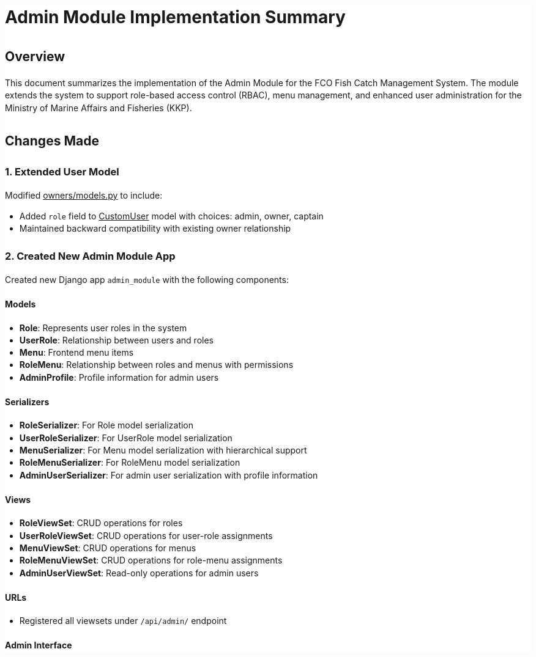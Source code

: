 # Admin Module Implementation Summary

## Overview

This document summarizes the implementation of the Admin Module for the FCO Fish Catch Management System. The module extends the system to support role-based access control (RBAC), menu management, and enhanced user administration for the Ministry of Marine Affairs and Fisheries (KKP).

## Changes Made

### 1. Extended User Model

Modified [owners/models.py](file:///Users/ROFI/Develop/proyek/fco_project/owners/models.py) to include:

- Added `role` field to [CustomUser](file:///Users/ROFI/Develop/proyek/fco_project/owners/models.py#L5-L12) model with choices: admin, owner, captain
- Maintained backward compatibility with existing owner relationship

### 2. Created New Admin Module App

Created new Django app `admin_module` with the following components:

#### Models

- **Role**: Represents user roles in the system
- **UserRole**: Relationship between users and roles
- **Menu**: Frontend menu items
- **RoleMenu**: Relationship between roles and menus with permissions
- **AdminProfile**: Profile information for admin users

#### Serializers

- **RoleSerializer**: For Role model serialization
- **UserRoleSerializer**: For UserRole model serialization
- **MenuSerializer**: For Menu model serialization with hierarchical support
- **RoleMenuSerializer**: For RoleMenu model serialization
- **AdminUserSerializer**: For admin user serialization with profile information

#### Views

- **RoleViewSet**: CRUD operations for roles
- **UserRoleViewSet**: CRUD operations for user-role assignments
- **MenuViewSet**: CRUD operations for menus
- **RoleMenuViewSet**: CRUD operations for role-menu assignments
- **AdminUserViewSet**: Read-only operations for admin users

#### URLs

- Registered all viewsets under `/api/admin/` endpoint

#### Admin Interface
